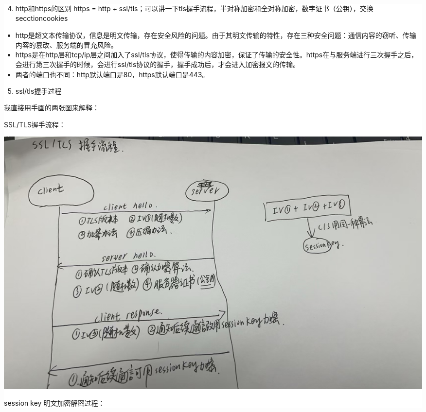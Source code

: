 4. http和https的区别
https = http + ssl/tls；可以讲一下tls握手流程，半对称加密和全对称加密，数字证书（公钥），交换secctioncookies

- http是超文本传输协议，信息是明文传输，存在安全风险的问题。由于其明文传输的特性，存在三种安全问题：通信内容的窃听、传输内容的篡改、服务端的冒充风险。
- https是在http层和tcp/ip层之间加入了ssl/tls协议，使得传输的内容加密，保证了传输的安全性。https在与服务端进行三次握手之后，会进行第三次握手的时候，会进行ssl/tls协议的握手，握手成功后，才会进入加密报文的传输。
- 两者的端口也不同：http默认端口是80，https默认端口是443。

5. ssl/tls握手过程

我直接用手画的两张图来解释：

SSL/TLS握手流程：

![alt text](assets/img/2024-12-11-八股文--计网/image-4.png)

session key 明文加密解密过程：
